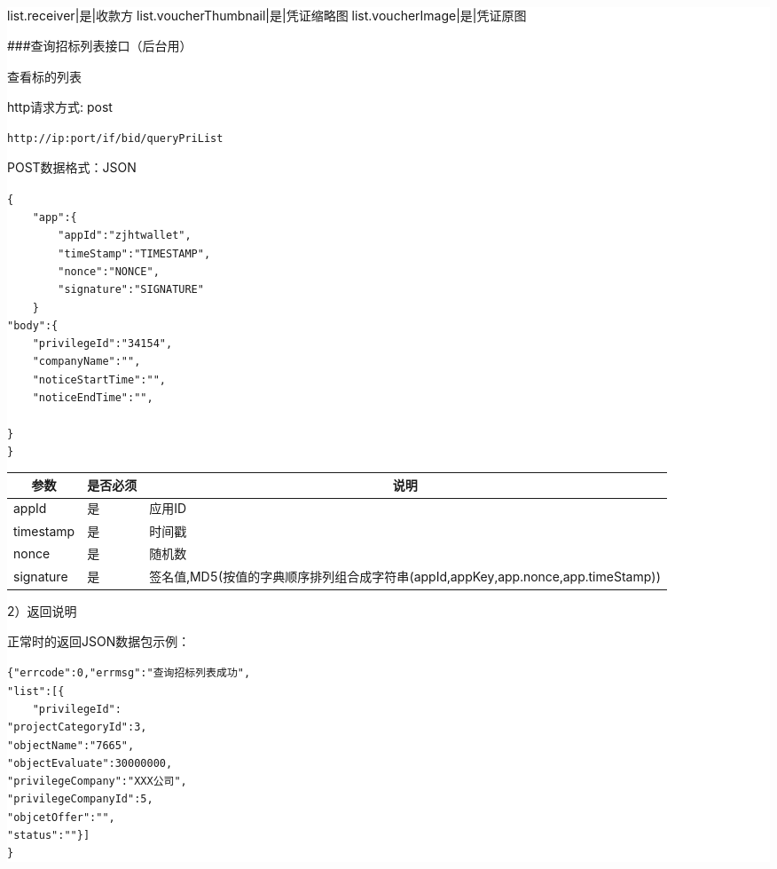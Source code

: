 list.receiver|是|收款方
list.voucherThumbnail|是|凭证缩略图
list.voucherImage|是|凭证原图

###查询招标列表接口（后台用）

查看标的列表


http请求方式: post

    http://ip:port/if/bid/queryPriList


POST数据格式：JSON

    {
        "app":{
            "appId":"zjhtwallet",
            "timeStamp":"TIMESTAMP", 
            "nonce":"NONCE",
            "signature":"SIGNATURE"
        }
	"body":{
	    "privilegeId":"34154",
	    "companyName":"",
	    "noticeStartTime":"",
	    "noticeEndTime":"",
	    
	}
    } 


参数|是否必须|说明
----|----|-----
appId|是|应用ID
timestamp|是|时间戳
nonce|是|随机数
signature|是|签名值,MD5(按值的字典顺序排列组合成字符串(appId,appKey,app.nonce,app.timeStamp))



2）返回说明

正常时的返回JSON数据包示例：
 
    {"errcode":0,"errmsg":"查询招标列表成功",
    "list":[{
        "privilegeId":
	"projectCategoryId":3,
	"objectName":"7665",
	"objectEvaluate":30000000,
	"privilegeCompany":"XXX公司",
	"privilegeCompanyId":5,
	"objcetOffer":"",
	"status":""}]
    }

